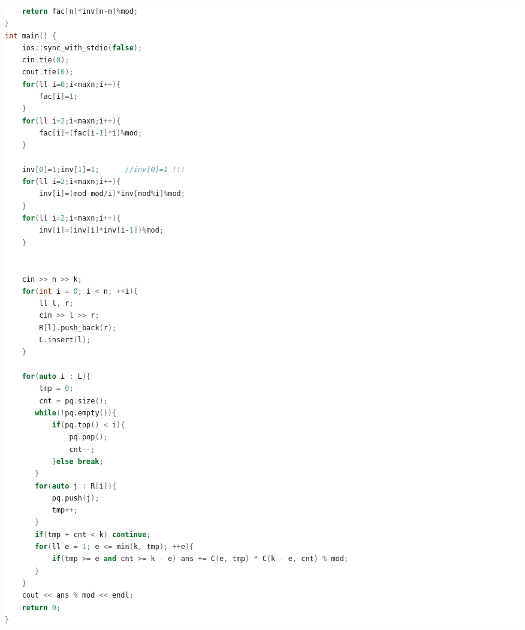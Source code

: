 ```cpp
    return fac[n]*inv[n-m]%mod;
}
int main() {
    ios::sync_with_stdio(false);
    cin.tie(0);
    cout.tie(0);
    for(ll i=0;i<maxn;i++){
        fac[i]=1;
    }
    for(ll i=2;i<maxn;i++){
        fac[i]=(fac[i-1]*i)%mod;
    }

    inv[0]=1;inv[1]=1;      //inv[0]=1 !!!
    for(ll i=2;i<maxn;i++){
        inv[i]=(mod-mod/i)*inv[mod%i]%mod;
    }
    for(ll i=2;i<maxn;i++){
        inv[i]=(inv[i]*inv[i-1])%mod;
    }


    cin >> n >> k;
    for(int i = 0; i < n; ++i){
        ll l, r;
        cin >> l >> r;
        R[l].push_back(r);
        L.insert(l);
    }

    for(auto i : L){
        tmp = 0;
        cnt = pq.size();
       while(!pq.empty()){
           if(pq.top() < i){
               pq.pop();
               cnt--;
           }else break;
       }
       for(auto j : R[i]){
           pq.push(j);
           tmp++;
       }
       if(tmp + cnt < k) continue;
       for(ll e = 1; e <= min(k, tmp); ++e){
           if(tmp >= e and cnt >= k - e) ans += C(e, tmp) * C(k - e, cnt) % mod;
       }
    }
    cout << ans % mod << endl;
    return 0;
}
```


